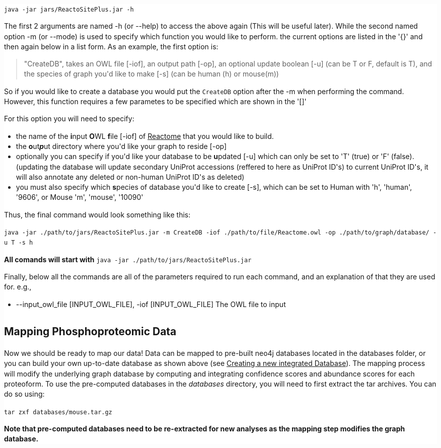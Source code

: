 ```
java -jar jars/ReactoSitePlus.jar -h
```
The first 2 arguments are named -h (or --help) to access the above again (This will be useful later). While the second named option -m (or --mode) is used to specify which function you would like to perform. the current options are listed in the '{}' and then again below in a list form. As an example, the first option is: 

> "CreateDB", takes an  OWL  file  [-iof],  an  output  path  [-op],  an  optional  update  boolean  [-u]  (can  be  T  or  F,  default  is  T),  and the
                         species of graph you'd like to make [-s] (can be human (h) or mouse(m))

So if you would like to create a database you would put the `CreateDB` option after the -m when performing the command. However, this function requires a few parametes to be specified which are shown in the '\[\]' 

For this option you will need to specify:
* the name of the **i**nput **O**WL **f**ile \[-iof\] of [Reactome](https://reactome.org/download/current/biopax.zip) that you would like to build. 
* the **o**ut***p***ut directory where you'd like your graph to reside \[-op\]
* optionally you can specify if you'd like your database to be **u**pdated \[-u\] which can only be set to 'T' (true) or 'F' (false). (updating the database will update secondary UniProt accessions (reffered to here as UniProt ID's) to current UniProt ID's, it will also annotate any deleted or non-human UniProt ID's as deleted) 
* you must also specify which **s**pecies of database you'd like to create \[-s\], which can be set to Human with 'h', 'human', '9606', or Mouse 'm', 'mouse', '10090'

Thus, the final command would look something like this: 
```
java -jar ./path/to/jars/ReactoSitePlus.jar -m CreateDB -iof ./path/to/file/Reactome.owl -op ./path/to/graph/database/ -u T -s h
```

**All comands will start with** ```java -jar ./path/to/jars/ReactoSitePlus.jar```

Finally, below all the commands are all of the parameters required to run each command, and an explanation of that they are used for. e.g.,
* --input_owl_file [INPUT_OWL_FILE], -iof [INPUT_OWL_FILE]
                         The OWL file to input

## Mapping Phosphoproteomic Data 

Now we should be ready to map our data! Data can be mapped to pre-built neo4j databases located in the databases folder, or you can build your own up-to-date database as shown above (see [Creating a new integrated Database](#creating-a-new-integrated-database)). The mapping process will modify the underlying graph database by computing and integrating confidence scores and abundance scores for each proteoform. To use the pre-computed databases in the *databases* directory, you will need to first extract the tar archives. You can do so using:

```
tar zxf databases/mouse.tar.gz
```

**Note that pre-computed databases need to be re-extracted for new analyses as the mapping step modifies the graph database.**
